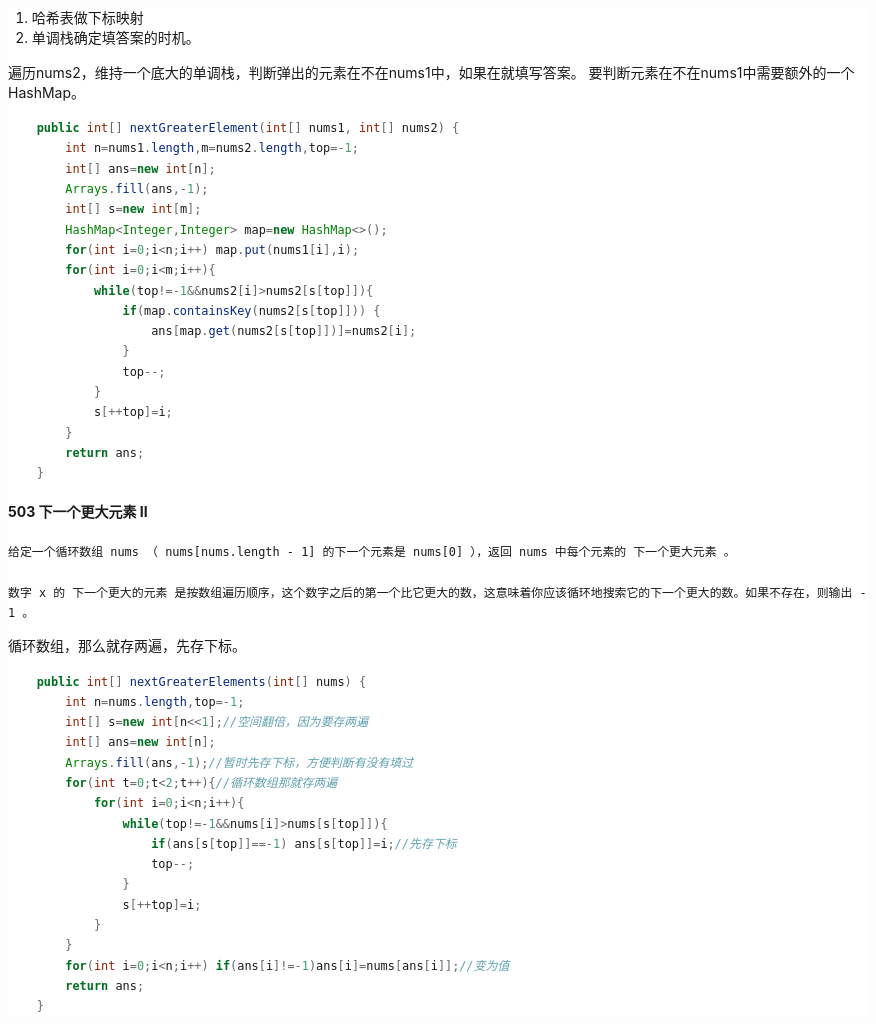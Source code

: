 1. 哈希表做下标映射
2. 单调栈确定填答案的时机。

遍历nums2，维持一个底大的单调栈，判断弹出的元素在不在nums1中，如果在就填写答案。
要判断元素在不在nums1中需要额外的一个HashMap。

```JAVA
    public int[] nextGreaterElement(int[] nums1, int[] nums2) {
        int n=nums1.length,m=nums2.length,top=-1;
        int[] ans=new int[n];
        Arrays.fill(ans,-1);
        int[] s=new int[m];
        HashMap<Integer,Integer> map=new HashMap<>();
        for(int i=0;i<n;i++) map.put(nums1[i],i);
        for(int i=0;i<m;i++){
            while(top!=-1&&nums2[i]>nums2[s[top]]){
                if(map.containsKey(nums2[s[top]])) {
                    ans[map.get(nums2[s[top]])]=nums2[i];
                }
                top--;
            }
            s[++top]=i;
        }
        return ans;
    }
```



#### 503 下一个更大元素 II

```
给定一个循环数组 nums （ nums[nums.length - 1] 的下一个元素是 nums[0] ），返回 nums 中每个元素的 下一个更大元素 。

数字 x 的 下一个更大的元素 是按数组遍历顺序，这个数字之后的第一个比它更大的数，这意味着你应该循环地搜索它的下一个更大的数。如果不存在，则输出 -1 。
```

循环数组，那么就存两遍，先存下标。

```JAVA
    public int[] nextGreaterElements(int[] nums) {
        int n=nums.length,top=-1;
        int[] s=new int[n<<1];//空间翻倍，因为要存两遍
        int[] ans=new int[n];
        Arrays.fill(ans,-1);//暂时先存下标，方便判断有没有填过
        for(int t=0;t<2;t++){//循环数组那就存两遍
            for(int i=0;i<n;i++){
                while(top!=-1&&nums[i]>nums[s[top]]){
                    if(ans[s[top]]==-1) ans[s[top]]=i;//先存下标
                    top--;
                }
                s[++top]=i;
            }
        }
        for(int i=0;i<n;i++) if(ans[i]!=-1)ans[i]=nums[ans[i]];//变为值
        return ans;
    }
```
